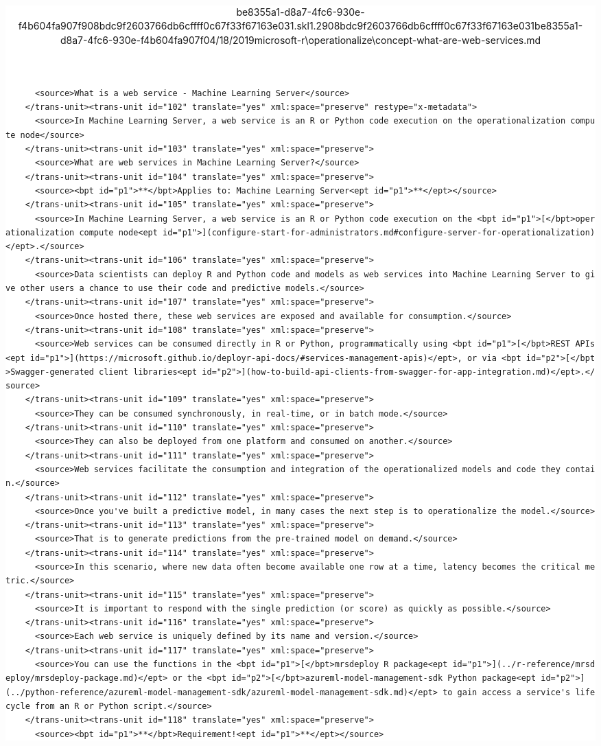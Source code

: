 <?xml version="1.0"?><xliff version="1.2" xmlns="urn:oasis:names:tc:xliff:document:1.2" xmlns:xsi="http://www.w3.org/2001/XMLSchema-instance" xsi:schemaLocation="urn:oasis:names:tc:xliff:document:1.2 xliff-core-1.2-transitional.xsd"><file datatype="xml" original="concept-what-are-web-services.md" source-language="en-US" target-language="en-US"><header><tool tool-id="mdxliff" tool-name="mdxliff" tool-version="1.0-d1654b2" tool-company="Microsoft" /><xliffext:skl_file_name xmlns:xliffext="urn:microsoft:content:schema:xliffextensions">be8355a1-d8a7-4fc6-930e-f4b604fa907f908bdc9f2603766db6cffff0c67f33f67163e031.skl</xliffext:skl_file_name><xliffext:version xmlns:xliffext="urn:microsoft:content:schema:xliffextensions">1.2</xliffext:version><xliffext:ms.openlocfilehash xmlns:xliffext="urn:microsoft:content:schema:xliffextensions">908bdc9f2603766db6cffff0c67f33f67163e031</xliffext:ms.openlocfilehash><xliffext:ms.sourcegitcommit xmlns:xliffext="urn:microsoft:content:schema:xliffextensions">be8355a1-d8a7-4fc6-930e-f4b604fa907f</xliffext:ms.sourcegitcommit><xliffext:ms.lasthandoff xmlns:xliffext="urn:microsoft:content:schema:xliffextensions">04/18/2019</xliffext:ms.lasthandoff><xliffext:ms.openlocfilepath xmlns:xliffext="urn:microsoft:content:schema:xliffextensions">microsoft-r\operationalize\concept-what-are-web-services.md</xliffext:ms.openlocfilepath></header><body><group id="content" extype="content"><trans-unit id="101" translate="yes" xml:space="preserve" restype="x-metadata">
          <source>What is a web service - Machine Learning Server</source>
        </trans-unit><trans-unit id="102" translate="yes" xml:space="preserve" restype="x-metadata">
          <source>In Machine Learning Server, a web service is an R or Python code execution on the operationalization compute node</source>
        </trans-unit><trans-unit id="103" translate="yes" xml:space="preserve">
          <source>What are web services in Machine Learning Server?</source>
        </trans-unit><trans-unit id="104" translate="yes" xml:space="preserve">
          <source><bpt id="p1">**</bpt>Applies to: Machine Learning Server<ept id="p1">**</ept></source>
        </trans-unit><trans-unit id="105" translate="yes" xml:space="preserve">
          <source>In Machine Learning Server, a web service is an R or Python code execution on the <bpt id="p1">[</bpt>operationalization compute node<ept id="p1">](configure-start-for-administrators.md#configure-server-for-operationalization)</ept>.</source>
        </trans-unit><trans-unit id="106" translate="yes" xml:space="preserve">
          <source>Data scientists can deploy R and Python code and models as web services into Machine Learning Server to give other users a chance to use their code and predictive models.</source>
        </trans-unit><trans-unit id="107" translate="yes" xml:space="preserve">
          <source>Once hosted there, these web services are exposed and available for consumption.</source>
        </trans-unit><trans-unit id="108" translate="yes" xml:space="preserve">
          <source>Web services can be consumed directly in R or Python, programmatically using <bpt id="p1">[</bpt>REST APIs<ept id="p1">](https://microsoft.github.io/deployr-api-docs/#services-management-apis)</ept>, or via <bpt id="p2">[</bpt>Swagger-generated client libraries<ept id="p2">](how-to-build-api-clients-from-swagger-for-app-integration.md)</ept>.</source>
        </trans-unit><trans-unit id="109" translate="yes" xml:space="preserve">
          <source>They can be consumed synchronously, in real-time, or in batch mode.</source>
        </trans-unit><trans-unit id="110" translate="yes" xml:space="preserve">
          <source>They can also be deployed from one platform and consumed on another.</source>
        </trans-unit><trans-unit id="111" translate="yes" xml:space="preserve">
          <source>Web services facilitate the consumption and integration of the operationalized models and code they contain.</source>
        </trans-unit><trans-unit id="112" translate="yes" xml:space="preserve">
          <source>Once you've built a predictive model, in many cases the next step is to operationalize the model.</source>
        </trans-unit><trans-unit id="113" translate="yes" xml:space="preserve">
          <source>That is to generate predictions from the pre-trained model on demand.</source>
        </trans-unit><trans-unit id="114" translate="yes" xml:space="preserve">
          <source>In this scenario, where new data often become available one row at a time, latency becomes the critical metric.</source>
        </trans-unit><trans-unit id="115" translate="yes" xml:space="preserve">
          <source>It is important to respond with the single prediction (or score) as quickly as possible.</source>
        </trans-unit><trans-unit id="116" translate="yes" xml:space="preserve">
          <source>Each web service is uniquely defined by its name and version.</source>
        </trans-unit><trans-unit id="117" translate="yes" xml:space="preserve">
          <source>You can use the functions in the <bpt id="p1">[</bpt>mrsdeploy R package<ept id="p1">](../r-reference/mrsdeploy/mrsdeploy-package.md)</ept> or the <bpt id="p2">[</bpt>azureml-model-management-sdk Python package<ept id="p2">](../python-reference/azureml-model-management-sdk/azureml-model-management-sdk.md)</ept> to gain access a service's lifecycle from an R or Python script.</source>
        </trans-unit><trans-unit id="118" translate="yes" xml:space="preserve">
          <source><bpt id="p1">**</bpt>Requirement!<ept id="p1">**</ept></source>